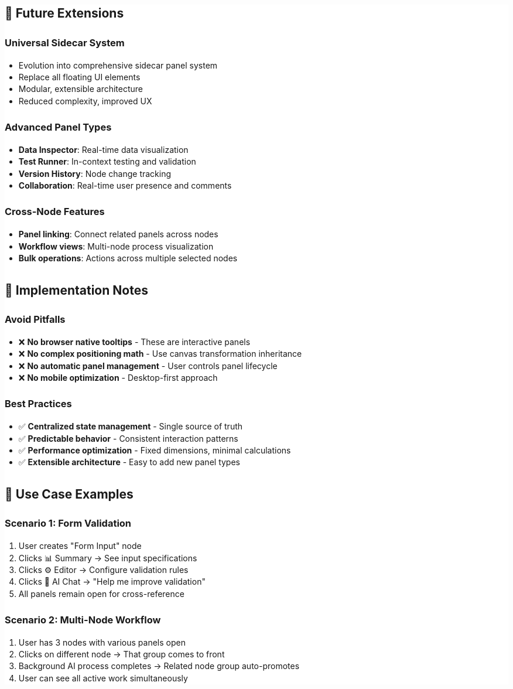 ## 🔮 Future Extensions

### Universal Sidecar System
- Evolution into comprehensive sidecar panel system
- Replace all floating UI elements
- Modular, extensible architecture
- Reduced complexity, improved UX

### Advanced Panel Types
- **Data Inspector**: Real-time data visualization
- **Test Runner**: In-context testing and validation
- **Version History**: Node change tracking
- **Collaboration**: Real-time user presence and comments

### Cross-Node Features
- **Panel linking**: Connect related panels across nodes
- **Workflow views**: Multi-node process visualization
- **Bulk operations**: Actions across multiple selected nodes

## 📝 Implementation Notes

### Avoid Pitfalls
- ❌ **No browser native tooltips** - These are interactive panels
- ❌ **No complex positioning math** - Use canvas transformation inheritance
- ❌ **No automatic panel management** - User controls panel lifecycle
- ❌ **No mobile optimization** - Desktop-first approach

### Best Practices
- ✅ **Centralized state management** - Single source of truth
- ✅ **Predictable behavior** - Consistent interaction patterns
- ✅ **Performance optimization** - Fixed dimensions, minimal calculations
- ✅ **Extensible architecture** - Easy to add new panel types

## 🧪 Use Case Examples

### Scenario 1: Form Validation
1. User creates "Form Input" node
2. Clicks 📊 Summary → See input specifications
3. Clicks ⚙️ Editor → Configure validation rules
4. Clicks 💬 AI Chat → "Help me improve validation"
5. All panels remain open for cross-reference

### Scenario 2: Multi-Node Workflow
1. User has 3 nodes with various panels open
2. Clicks on different node → That group comes to front
3. Background AI process completes → Related node group auto-promotes
4. User can see all active work simultaneously
